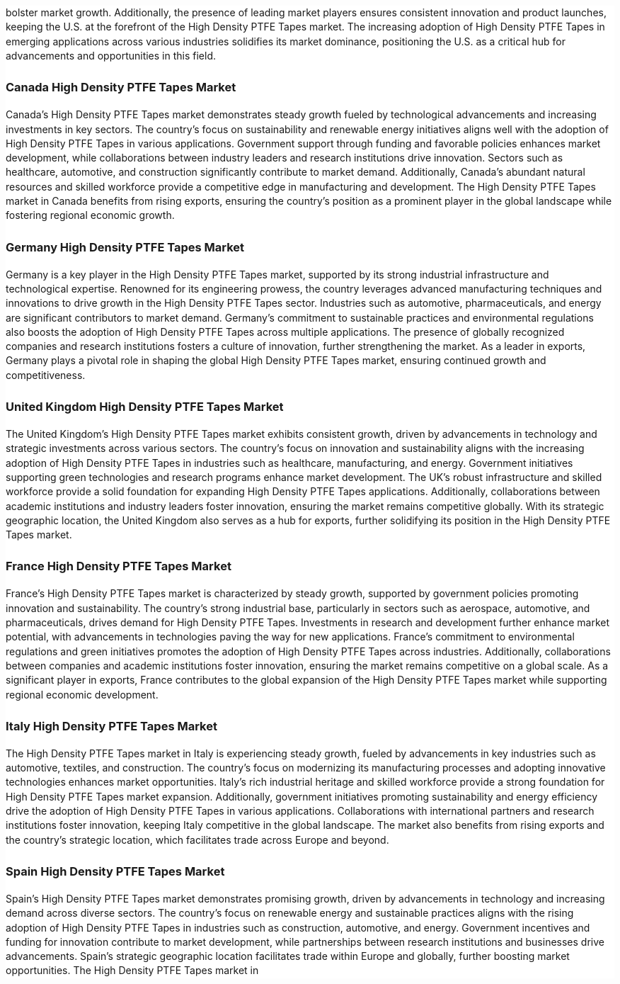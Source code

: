bolster market growth. Additionally, the presence of leading market players ensures consistent innovation and product launches, keeping the U.S. at the forefront of the High Density PTFE Tapes market. The increasing adoption of High Density PTFE Tapes in emerging applications across various industries solidifies its market dominance, positioning the U.S. as a critical hub for advancements and opportunities in this field.</p><h3>Canada High Density PTFE Tapes Market</h3><p>Canada&rsquo;s High Density PTFE Tapes market demonstrates steady growth fueled by technological advancements and increasing investments in key sectors. The country&rsquo;s focus on sustainability and renewable energy initiatives aligns well with the adoption of High Density PTFE Tapes in various applications. Government support through funding and favorable policies enhances market development, while collaborations between industry leaders and research institutions drive innovation. Sectors such as healthcare, automotive, and construction significantly contribute to market demand. Additionally, Canada&rsquo;s abundant natural resources and skilled workforce provide a competitive edge in manufacturing and development. The High Density PTFE Tapes market in Canada benefits from rising exports, ensuring the country&rsquo;s position as a prominent player in the global landscape while fostering regional economic growth.</p><h3>Germany High Density PTFE Tapes Market</h3><p>Germany is a key player in the High Density PTFE Tapes market, supported by its strong industrial infrastructure and technological expertise. Renowned for its engineering prowess, the country leverages advanced manufacturing techniques and innovations to drive growth in the High Density PTFE Tapes sector. Industries such as automotive, pharmaceuticals, and energy are significant contributors to market demand. Germany&rsquo;s commitment to sustainable practices and environmental regulations also boosts the adoption of High Density PTFE Tapes across multiple applications. The presence of globally recognized companies and research institutions fosters a culture of innovation, further strengthening the market. As a leader in exports, Germany plays a pivotal role in shaping the global High Density PTFE Tapes market, ensuring continued growth and competitiveness.</p><h3>United Kingdom High Density PTFE Tapes Market</h3><p>The United Kingdom&rsquo;s High Density PTFE Tapes market exhibits consistent growth, driven by advancements in technology and strategic investments across various sectors. The country&rsquo;s focus on innovation and sustainability aligns with the increasing adoption of High Density PTFE Tapes in industries such as healthcare, manufacturing, and energy. Government initiatives supporting green technologies and research programs enhance market development. The UK&rsquo;s robust infrastructure and skilled workforce provide a solid foundation for expanding High Density PTFE Tapes applications. Additionally, collaborations between academic institutions and industry leaders foster innovation, ensuring the market remains competitive globally. With its strategic geographic location, the United Kingdom also serves as a hub for exports, further solidifying its position in the High Density PTFE Tapes market.</p><h3>France High Density PTFE Tapes Market</h3><p>France&rsquo;s High Density PTFE Tapes market is characterized by steady growth, supported by government policies promoting innovation and sustainability. The country&rsquo;s strong industrial base, particularly in sectors such as aerospace, automotive, and pharmaceuticals, drives demand for High Density PTFE Tapes. Investments in research and development further enhance market potential, with advancements in technologies paving the way for new applications. France&rsquo;s commitment to environmental regulations and green initiatives promotes the adoption of High Density PTFE Tapes across industries. Additionally, collaborations between companies and academic institutions foster innovation, ensuring the market remains competitive on a global scale. As a significant player in exports, France contributes to the global expansion of the High Density PTFE Tapes market while supporting regional economic development.</p><h3>Italy High Density PTFE Tapes Market</h3><p>The High Density PTFE Tapes market in Italy is experiencing steady growth, fueled by advancements in key industries such as automotive, textiles, and construction. The country&rsquo;s focus on modernizing its manufacturing processes and adopting innovative technologies enhances market opportunities. Italy&rsquo;s rich industrial heritage and skilled workforce provide a strong foundation for High Density PTFE Tapes market expansion. Additionally, government initiatives promoting sustainability and energy efficiency drive the adoption of High Density PTFE Tapes in various applications. Collaborations with international partners and research institutions foster innovation, keeping Italy competitive in the global landscape. The market also benefits from rising exports and the country&rsquo;s strategic location, which facilitates trade across Europe and beyond.</p><h3>Spain High Density PTFE Tapes Market</h3><p>Spain&rsquo;s High Density PTFE Tapes market demonstrates promising growth, driven by advancements in technology and increasing demand across diverse sectors. The country&rsquo;s focus on renewable energy and sustainable practices aligns with the rising adoption of High Density PTFE Tapes in industries such as construction, automotive, and energy. Government incentives and funding for innovation contribute to market development, while partnerships between research institutions and businesses drive advancements. Spain&rsquo;s strategic geographic location facilitates trade within Europe and globally, further boosting market opportunities. The High Density PTFE Tapes market in